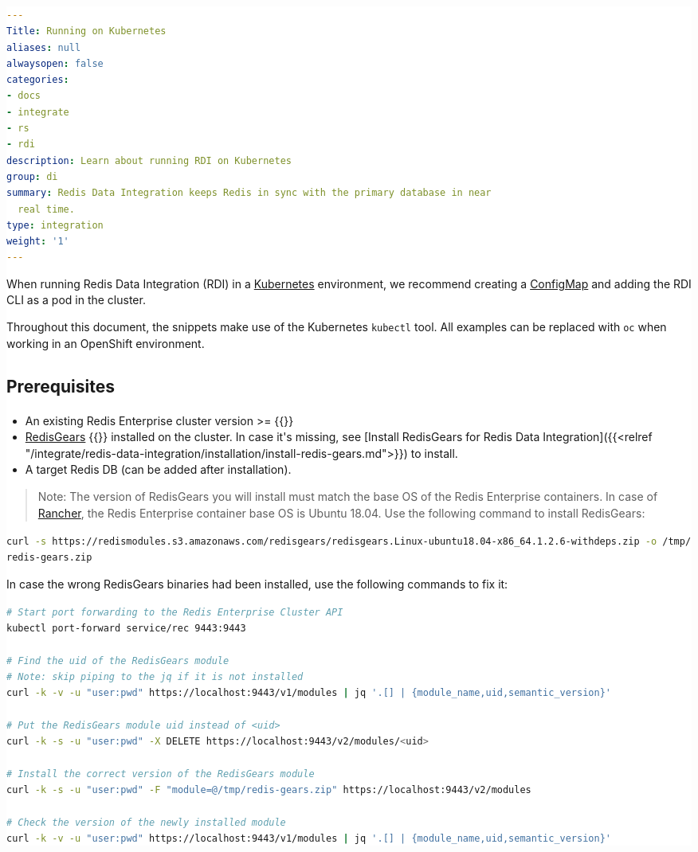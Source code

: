 ```yaml
---
Title: Running on Kubernetes
aliases: null
alwaysopen: false
categories:
- docs
- integrate
- rs
- rdi
description: Learn about running RDI on Kubernetes
group: di
summary: Redis Data Integration keeps Redis in sync with the primary database in near
  real time.
type: integration
weight: '1'
---
```


When running Redis Data Integration (RDI) in a [Kubernetes](https://kubernetes.io/) environment, we recommend creating a [ConfigMap](https://kubernetes.io/docs/concepts/configuration/configmap/) and adding the RDI CLI as a pod in the cluster.

Throughout this document, the snippets make use of the Kubernetes `kubectl` tool. All examples can be replaced with `oc` when working in an OpenShift environment.

## Prerequisites

- An existing Redis Enterprise cluster version >= {{<param rdi_rlec_min_version>}}
- [RedisGears](https://redis.com/modules/redis-gears/) {{<param rdi_redis_gears_version>}} installed on the cluster. In case it's missing, see [Install RedisGears for Redis Data Integration]({{<relref "/integrate/redis-data-integration/installation/install-redis-gears.md">}}) to install.
- A target Redis DB (can be added after installation).

> Note: The version of RedisGears you will install must match the base OS of the Redis Enterprise containers. In case of [Rancher](https://www.rancher.com/), the Redis Enterprise container base OS is Ubuntu 18.04. Use the following command to install RedisGears:

```bash
curl -s https://redismodules.s3.amazonaws.com/redisgears/redisgears.Linux-ubuntu18.04-x86_64.1.2.6-withdeps.zip -o /tmp/redis-gears.zip
```

In case the wrong RedisGears binaries had been installed, use the following commands to fix it:

```bash
# Start port forwarding to the Redis Enterprise Cluster API
kubectl port-forward service/rec 9443:9443

# Find the uid of the RedisGears module
# Note: skip piping to the jq if it is not installed
curl -k -v -u "user:pwd" https://localhost:9443/v1/modules | jq '.[] | {module_name,uid,semantic_version}'

# Put the RedisGears module uid instead of <uid>
curl -k -s -u "user:pwd" -X DELETE https://localhost:9443/v2/modules/<uid>

# Install the correct version of the RedisGears module
curl -k -s -u "user:pwd" -F "module=@/tmp/redis-gears.zip" https://localhost:9443/v2/modules

# Check the version of the newly installed module
curl -k -v -u "user:pwd" https://localhost:9443/v1/modules | jq '.[] | {module_name,uid,semantic_version}'
```
